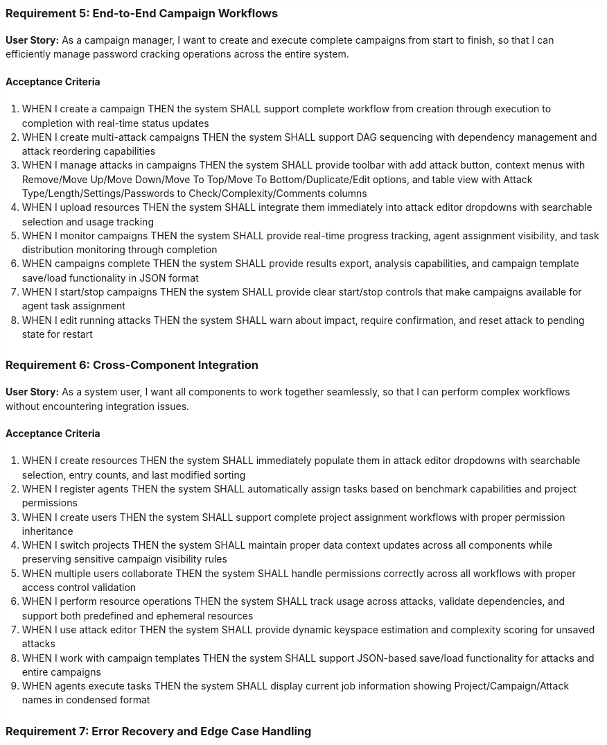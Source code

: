### Requirement 5: End-to-End Campaign Workflows

**User Story:** As a campaign manager, I want to create and execute complete campaigns from start to finish, so that I can efficiently manage password cracking operations across the entire system.

#### Acceptance Criteria

1. WHEN I create a campaign THEN the system SHALL support complete workflow from creation through execution to completion with real-time status updates
2. WHEN I create multi-attack campaigns THEN the system SHALL support DAG sequencing with dependency management and attack reordering capabilities
3. WHEN I manage attacks in campaigns THEN the system SHALL provide toolbar with add attack button, context menus with Remove/Move Up/Move Down/Move To Top/Move To Bottom/Duplicate/Edit options, and table view with Attack Type/Length/Settings/Passwords to Check/Complexity/Comments columns
4. WHEN I upload resources THEN the system SHALL integrate them immediately into attack editor dropdowns with searchable selection and usage tracking
5. WHEN I monitor campaigns THEN the system SHALL provide real-time progress tracking, agent assignment visibility, and task distribution monitoring through completion
6. WHEN campaigns complete THEN the system SHALL provide results export, analysis capabilities, and campaign template save/load functionality in JSON format
7. WHEN I start/stop campaigns THEN the system SHALL provide clear start/stop controls that make campaigns available for agent task assignment
8. WHEN I edit running attacks THEN the system SHALL warn about impact, require confirmation, and reset attack to pending state for restart

### Requirement 6: Cross-Component Integration

**User Story:** As a system user, I want all components to work together seamlessly, so that I can perform complex workflows without encountering integration issues.

#### Acceptance Criteria

1. WHEN I create resources THEN the system SHALL immediately populate them in attack editor dropdowns with searchable selection, entry counts, and last modified sorting
2. WHEN I register agents THEN the system SHALL automatically assign tasks based on benchmark capabilities and project permissions
3. WHEN I create users THEN the system SHALL support complete project assignment workflows with proper permission inheritance
4. WHEN I switch projects THEN the system SHALL maintain proper data context updates across all components while preserving sensitive campaign visibility rules
5. WHEN multiple users collaborate THEN the system SHALL handle permissions correctly across all workflows with proper access control validation
6. WHEN I perform resource operations THEN the system SHALL track usage across attacks, validate dependencies, and support both predefined and ephemeral resources
7. WHEN I use attack editor THEN the system SHALL provide dynamic keyspace estimation and complexity scoring for unsaved attacks
8. WHEN I work with campaign templates THEN the system SHALL support JSON-based save/load functionality for attacks and entire campaigns
9. WHEN agents execute tasks THEN the system SHALL display current job information showing Project/Campaign/Attack names in condensed format

### Requirement 7: Error Recovery and Edge Case Handling
